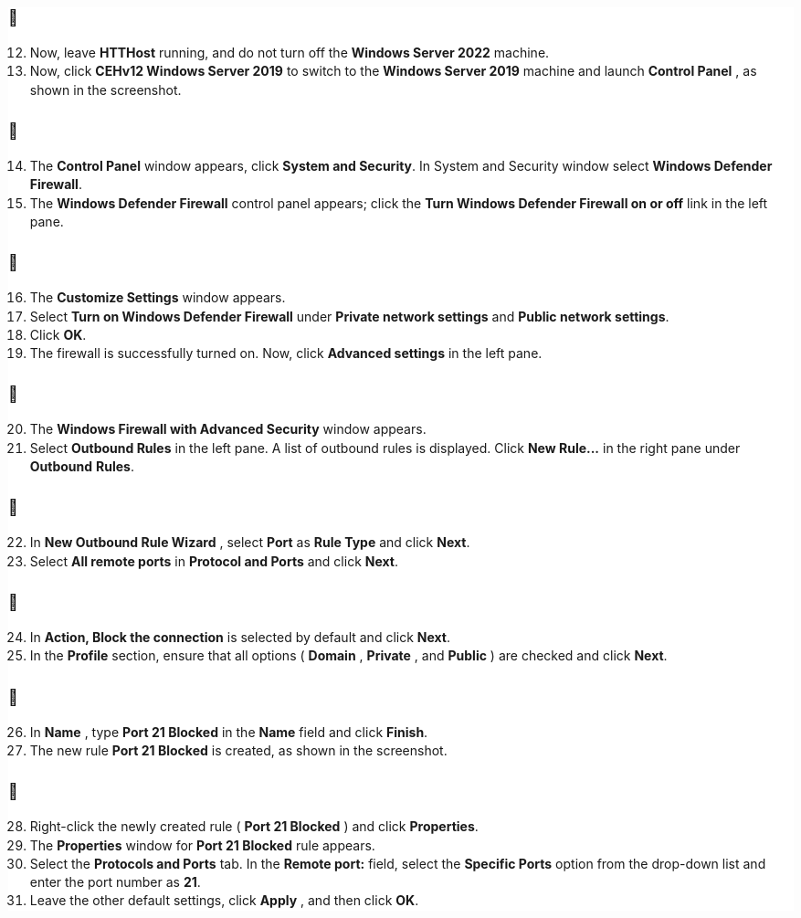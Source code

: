### 


12. Now, leave **HTTHost** running, and do not turn off the **Windows Server 2022** machine.
13. Now, click **CEHv12 Windows Server 2019** to switch to the **Windows Server 2019** machine and launch **Control Panel** , as shown in
    the screenshot.

### 


14. The **Control Panel** window appears, click **System and Security**. In System and Security window select **Windows Defender Firewall**.
15. The **Windows Defender Firewall** control panel appears; click the **Turn Windows Defender Firewall on or off** link in the left pane.

### 


16. The **Customize Settings** window appears.
17. Select **Turn on Windows Defender Firewall** under **Private network settings** and **Public network settings**.
18. Click **OK**.
19. The firewall is successfully turned on. Now, click **Advanced settings** in the left pane.

### 


20. The **Windows Firewall with Advanced Security** window appears.
21. Select **Outbound Rules** in the left pane. A list of outbound rules is displayed. Click **New Rule...** in the right pane under **Outbound**
    **Rules**.

### 


22. In **New Outbound Rule Wizard** , select **Port** as **Rule Type** and click **Next**.
23. Select **All remote ports** in **Protocol and Ports** and click **Next**.

### 


24. In **Action, Block the connection** is selected by default and click **Next**.
25. In the **Profile** section, ensure that all options ( **Domain** , **Private** , and **Public** ) are checked and click **Next**.

### 


26. In **Name** , type **Port 21 Blocked** in the **Name** field and click **Finish**.
27. The new rule **Port 21 Blocked** is created, as shown in the screenshot.

### 


28. Right-click the newly created rule ( **Port 21 Blocked** ) and click **Properties**.
29. The **Properties** window for **Port 21 Blocked** rule appears.
30. Select the **Protocols and Ports** tab. In the **Remote port:** field, select the **Specific Ports** option from the drop-down list and enter
    the port number as **21**.
31. Leave the other default settings, click **Apply** , and then click **OK**.
